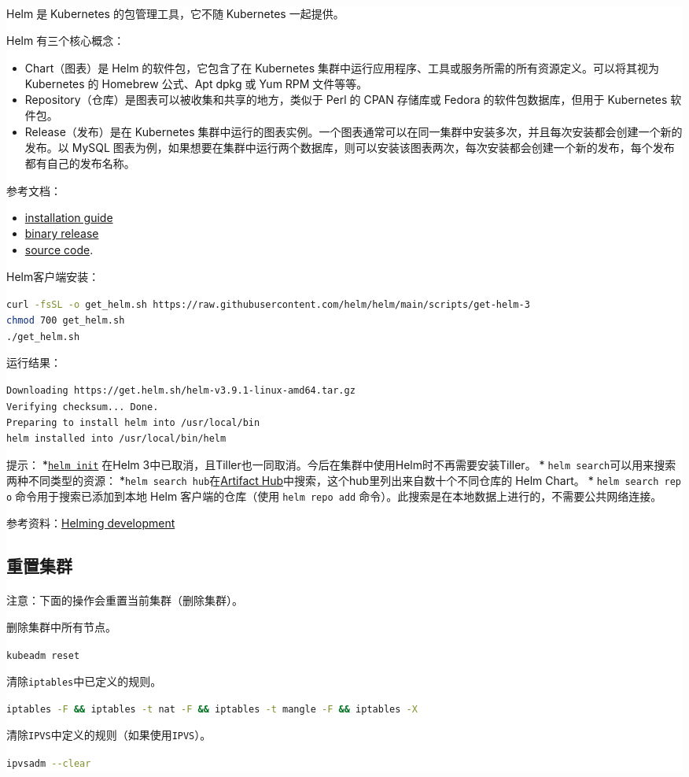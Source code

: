 Helm 是 Kubernetes 的包管理工具，它不随 Kubernetes 一起提供。

Helm 有三个核心概念：

* Chart（图表）是 Helm 的软件包，它包含了在 Kubernetes 集群中运行应用程序、工具或服务所需的所有资源定义。可以将其视为 Kubernetes 的 Homebrew 公式、Apt dpkg 或 Yum RPM 文件等等。
* Repository（仓库）是图表可以被收集和共享的地方，类似于 Perl 的 CPAN 存储库或 Fedora 的软件包数据库，但用于 Kubernetes 软件包。
* Release（发布）是在 Kubernetes 集群中运行的图表实例。一个图表通常可以在同一集群中安装多次，并且每次安装都会创建一个新的发布。以 MySQL 图表为例，如果想要在集群中运行两个数据库，则可以安装该图表两次，每次安装都会创建一个新的发布，每个发布都有自己的发布名称。

参考文档：

* [installation guide](https://helm.sh/docs/intro/install/)
* [binary release](https://github.com/helm/helm/releases)
* [source code](https://github.com/helm/helm).

Helm客户端安装：

```bash
curl -fsSL -o get_helm.sh https://raw.githubusercontent.com/helm/helm/main/scripts/get-helm-3
chmod 700 get_helm.sh
./get_helm.sh
```

运行结果：

```console
Downloading https://get.helm.sh/helm-v3.9.1-linux-amd64.tar.gz
Verifying checksum... Done.
Preparing to install helm into /usr/local/bin
helm installed into /usr/local/bin/helm
```

提示：
    *[`helm init`](https://helm.sh/docs/helm/helm_init/) 在Helm 3中已取消，且Tiller也一同取消。今后在集群中使用Helm时不再需要安装Tiller。
    * `helm search`可以用来搜索两种不同类型的资源：
        *`helm search hub`在[Artifact Hub](https://artifacthub.io/)中搜索，这个hub里列出来自数十个不同仓库的 Helm Chart。
        * `helm search repo` 命令用于搜索已添加到本地 Helm 客户端的仓库（使用 `helm repo add` 命令）。此搜索是在本地数据上进行的，不需要公共网络连接。

参考资料：[Helming development](../foundamentals/helming.md)

## 重置集群

注意：下面的操作会重置当前集群（删除集群）。

删除集群中所有节点。

```bash
kubeadm reset
```

清除`iptables`中已定义的规则。

```bash
iptables -F && iptables -t nat -F && iptables -t mangle -F && iptables -X
```

清除`IPVS`中定义的规则（如果使用`IPVS`）。

```bash
ipvsadm --clear
```
